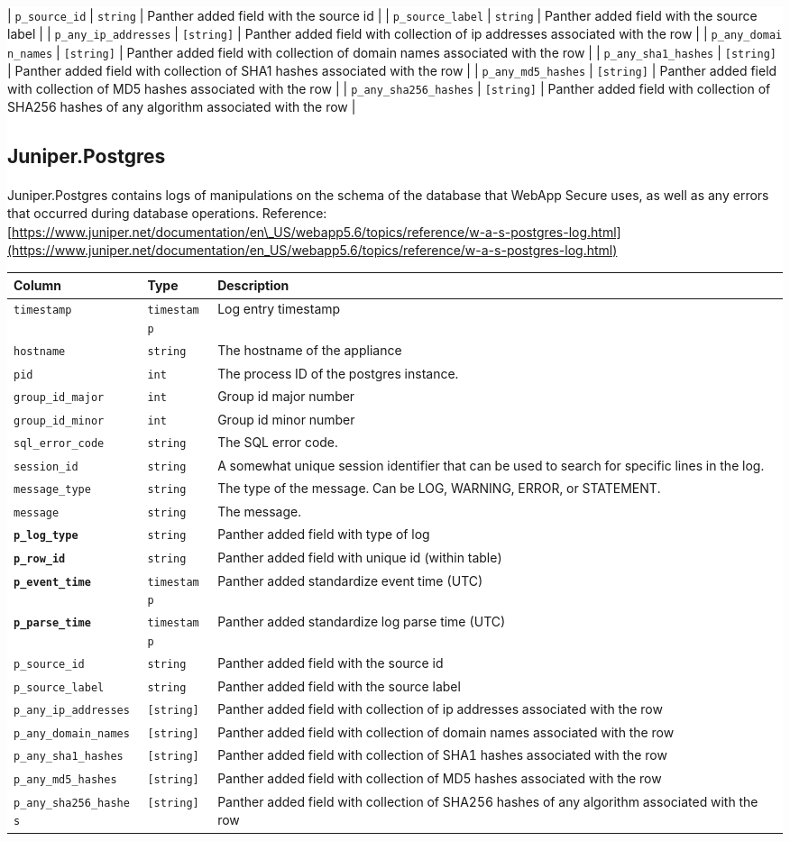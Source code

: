 | `p_source_id` | `string` | Panther added field with the source id |
| `p_source_label` | `string` | Panther added field with the source label |
| `p_any_ip_addresses` | `[string]` | Panther added field with collection of ip addresses associated with the row |
| `p_any_domain_names` | `[string]` | Panther added field with collection of domain names associated with the row |
| `p_any_sha1_hashes` | `[string]` | Panther added field with collection of SHA1 hashes associated with the row |
| `p_any_md5_hashes` | `[string]` | Panther added field with collection of MD5 hashes associated with the row |
| `p_any_sha256_hashes` | `[string]` | Panther added field with collection of SHA256 hashes of any algorithm associated with the row |

## Juniper.Postgres

Juniper.Postgres contains logs of manipulations on the schema of the database that WebApp Secure uses, as well as any errors that occurred during database operations. Reference: [https://www.juniper.net/documentation/en\_US/webapp5.6/topics/reference/w-a-s-postgres-log.html](https://www.juniper.net/documentation/en_US/webapp5.6/topics/reference/w-a-s-postgres-log.html)

| Column | Type | Description |
| :--- | :--- | :--- |
| `timestamp` | `timestamp` | Log entry timestamp |
| `hostname` | `string` | The hostname of the appliance |
| `pid` | `int` | The process ID of the postgres instance. |
| `group_id_major` | `int` | Group id major number |
| `group_id_minor` | `int` | Group id minor number |
| `sql_error_code` | `string` | The SQL error code. |
| `session_id` | `string` | A somewhat unique session identifier that can be used to search for specific lines in the log. |
| `message_type` | `string` | The type of the message. Can be LOG, WARNING, ERROR, or STATEMENT. |
| `message` | `string` | The message. |
| **`p_log_type`** | `string` | Panther added field with type of log |
| **`p_row_id`** | `string` | Panther added field with unique id \(within table\) |
| **`p_event_time`** | `timestamp` | Panther added standardize event time \(UTC\) |
| **`p_parse_time`** | `timestamp` | Panther added standardize log parse time \(UTC\) |
| `p_source_id` | `string` | Panther added field with the source id |
| `p_source_label` | `string` | Panther added field with the source label |
| `p_any_ip_addresses` | `[string]` | Panther added field with collection of ip addresses associated with the row |
| `p_any_domain_names` | `[string]` | Panther added field with collection of domain names associated with the row |
| `p_any_sha1_hashes` | `[string]` | Panther added field with collection of SHA1 hashes associated with the row |
| `p_any_md5_hashes` | `[string]` | Panther added field with collection of MD5 hashes associated with the row |
| `p_any_sha256_hashes` | `[string]` | Panther added field with collection of SHA256 hashes of any algorithm associated with the row |
